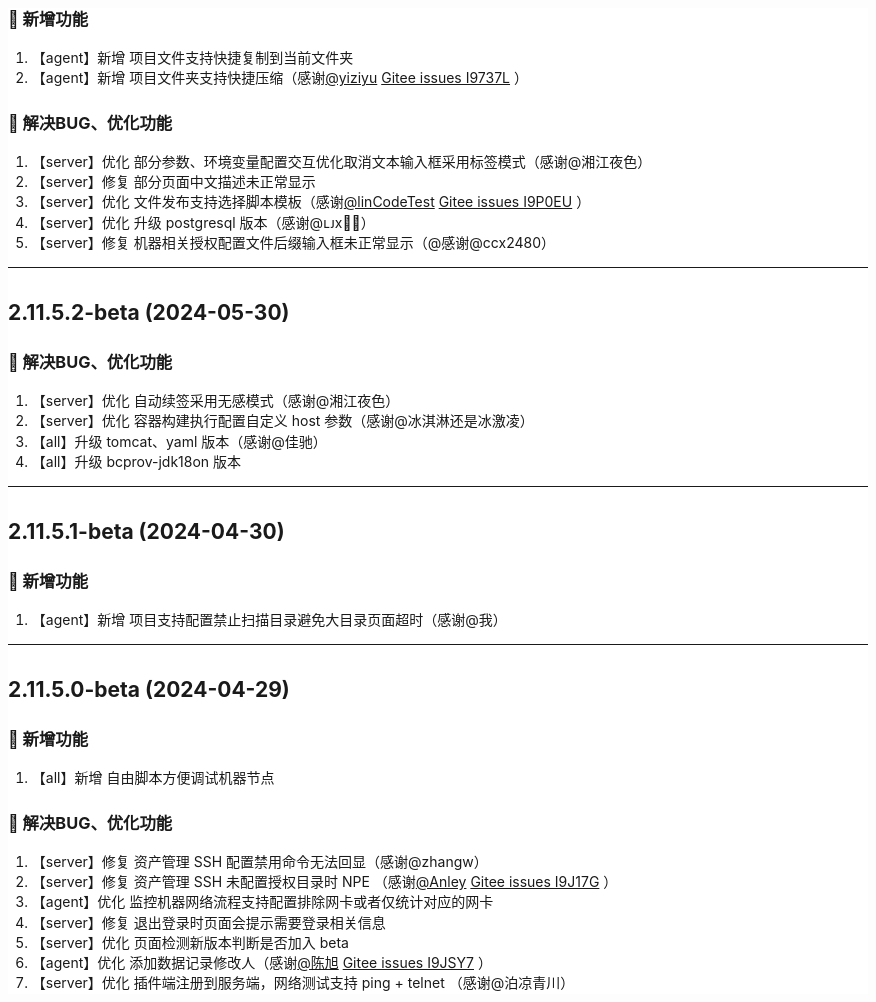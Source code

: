### 🐣 新增功能

1. 【agent】新增 项目文件支持快捷复制到当前文件夹
2. 【agent】新增 项目文件夹支持快捷压缩（感谢[@yiziyu](https://gitee.com/yiziyu) [Gitee issues I9737L](https://gitee.com/dromara/Jpom/issues/I9737L) ）

### 🐞 解决BUG、优化功能

1. 【server】优化 部分参数、环境变量配置交互优化取消文本输入框采用标签模式（感谢@湘江夜色）
2. 【server】修复 部分页面中文描述未正常显示
3. 【server】优化 文件发布支持选择脚本模板（感谢[@linCodeTest](https://gitee.com/linWorld) [Gitee issues I9P0EU](https://gitee.com/dromara/Jpom/issues/I9P0EU) ）
4. 【server】优化 升级 postgresql 版本（感谢@ʟᴊx💎💎）
5. 【server】修复 机器相关授权配置文件后缀输入框未正常显示（@感谢@ccx2480）

------

## 2.11.5.2-beta (2024-05-30)

### 🐞 解决BUG、优化功能

1. 【server】优化 自动续签采用无感模式（感谢@湘江夜色）
2. 【server】优化 容器构建执行配置自定义 host 参数（感谢@冰淇淋还是冰激凌）
3. 【all】升级 tomcat、yaml 版本（感谢@佳驰）
4. 【all】升级 bcprov-jdk18on 版本

------

## 2.11.5.1-beta (2024-04-30)

### 🐣 新增功能

1. 【agent】新增 项目支持配置禁止扫描目录避免大目录页面超时（感谢@我）

------

## 2.11.5.0-beta (2024-04-29)

### 🐣 新增功能

1. 【all】新增 自由脚本方便调试机器节点

### 🐞 解决BUG、优化功能

1. 【server】修复 资产管理 SSH 配置禁用命令无法回显（感谢@zhangw）
2. 【server】修复 资产管理 SSH 未配置授权目录时 NPE （感谢[@Anley](https://gitee.com/MrAnley) [Gitee issues I9J17G](https://gitee.com/dromara/Jpom/issues/I9J17G) ）
3. 【agent】优化 监控机器网络流程支持配置排除网卡或者仅统计对应的网卡
4. 【server】修复 退出登录时页面会提示需要登录相关信息
5. 【server】优化 页面检测新版本判断是否加入 beta
6. 【agent】优化 添加数据记录修改人（感谢[@陈旭](https://gitee.com/chenxu8989) [Gitee issues I9JSY7](https://gitee.com/dromara/Jpom/issues/I9JSY7) ）
7. 【server】优化 插件端注册到服务端，网络测试支持 ping + telnet （感谢@泊凉青川）
